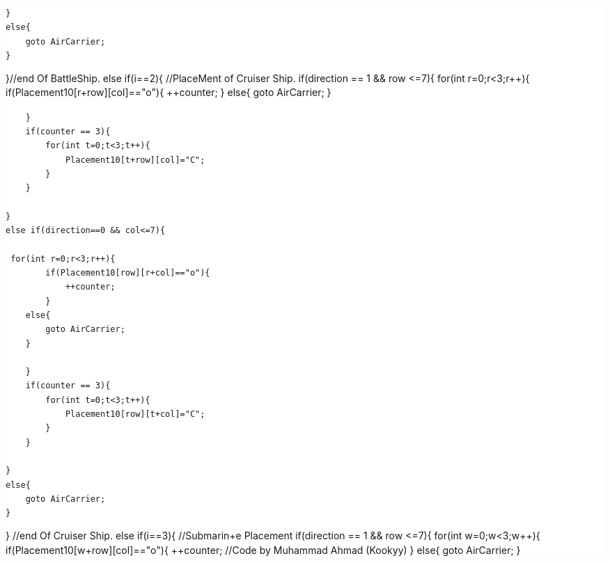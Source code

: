     }
    else{
        goto AirCarrier;
    }


}//end Of BattleShip.
else if(i==2){   //PlaceMent of Cruiser Ship.
    if(direction == 1 && row <=7){
        for(int r=0;r<3;r++){
            if(Placement10[r+row][col]=="o"){
                ++counter;
            }
        else{
            goto AirCarrier;
        }

        }
        if(counter == 3){
            for(int t=0;t<3;t++){
                Placement10[t+row][col]="C";
            }
        }

    }
    else if(direction==0 && col<=7){

     for(int r=0;r<3;r++){
            if(Placement10[row][r+col]=="o"){
                ++counter;
            }
        else{
            goto AirCarrier;
        }

        }
        if(counter == 3){
            for(int t=0;t<3;t++){
                Placement10[row][t+col]="C";
            }
        }

    }
    else{
        goto AirCarrier;
    }



}
//end Of Cruiser Ship.
else if(i==3){   //Submarin+e Placement
    if(direction == 1 && row <=7){
        for(int w=0;w<3;w++){
            if(Placement10[w+row][col]=="o"){
                ++counter;
      //Code by Muhammad Ahmad (Kookyy)      }
        else{
            goto AirCarrier;
        }
